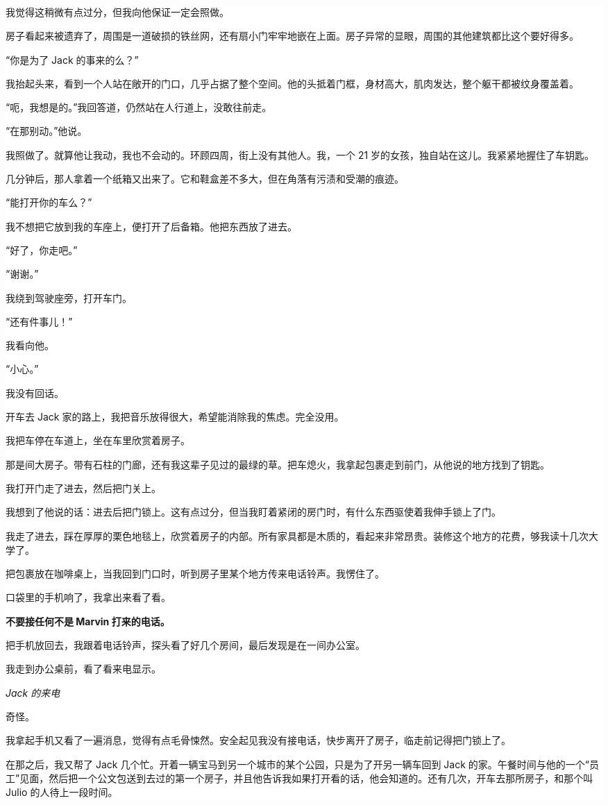 我觉得这稍微有点过分，但我向他保证一定会照做。

房子看起来被遗弃了，周围是一道破损的铁丝网，还有扇小门牢牢地嵌在上面。房子异常的显眼，周围的其他建筑都比这个要好得多。

“你是为了 Jack 的事来的么？”

我抬起头来，看到一个人站在敞开的门口，几乎占据了整个空间。他的头抵着门框，身材高大，肌肉发达，整个躯干都被纹身覆盖着。

“呃，我想是的。”我回答道，仍然站在人行道上，没敢往前走。

“在那别动。”他说。

我照做了。就算他让我动，我也不会动的。环顾四周，街上没有其他人。我，一个 21 岁的女孩，独自站在这儿。我紧紧地握住了车钥匙。

几分钟后，那人拿着一个纸箱又出来了。它和鞋盒差不多大，但在角落有污渍和受潮的痕迹。

“能打开你的车么？”

我不想把它放到我的车座上，便打开了后备箱。他把东西放了进去。

“好了，你走吧。”

“谢谢。”

我绕到驾驶座旁，打开车门。

“还有件事儿！”

我看向他。

“小心。”

我没有回话。

开车去 Jack 家的路上，我把音乐放得很大，希望能消除我的焦虑。完全没用。

我把车停在车道上，坐在车里欣赏着房子。

那是间大房子。带有石柱的门廊，还有我这辈子见过的最绿的草。把车熄火，我拿起包裹走到前门，从他说的地方找到了钥匙。

我打开门走了进去，然后把门关上。

我想到了他说的话：进去后把门锁上。这有点过分，但当我盯着紧闭的房门时，有什么东西驱使着我伸手锁上了门。

我走了进去，踩在厚厚的栗色地毯上，欣赏着房子的内部。所有家具都是木质的，看起来非常昂贵。装修这个地方的花费，够我读十几次大学了。

把包裹放在咖啡桌上，当我回到门口时，听到房子里某个地方传来电话铃声。我愣住了。

口袋里的手机响了，我拿出来看了看。

**不要接任何不是 Marvin 打来的电话。**

把手机放回去，我跟着电话铃声，探头看了好几个房间，最后发现是在一间办公室。

我走到办公桌前，看了看来电显示。

*Jack 的来电*

奇怪。

我拿起手机又看了一遍消息，觉得有点毛骨悚然。安全起见我没有接电话，快步离开了房子，临走前记得把门锁上了。

在那之后，我又帮了 Jack 几个忙。开着一辆宝马到另一个城市的某个公园，只是为了开另一辆车回到 Jack 的家。午餐时间与他的一个“员工”见面，然后把一个公文包送到去过的第一个房子，并且他告诉我如果打开看的话，他会知道的。还有几次，开车去那所房子，和那个叫 Julio 的人待上一段时间。

